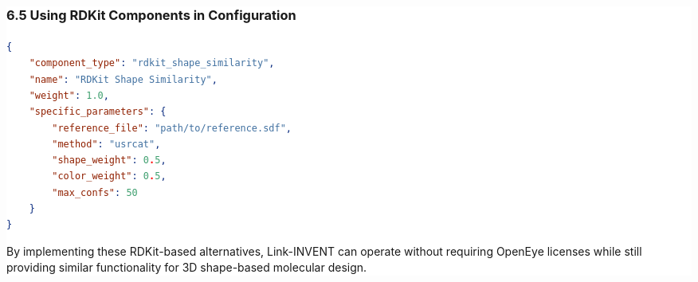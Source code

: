 ### 6.5 Using RDKit Components in Configuration

```json
{
    "component_type": "rdkit_shape_similarity",
    "name": "RDKit Shape Similarity",
    "weight": 1.0,
    "specific_parameters": {
        "reference_file": "path/to/reference.sdf",
        "method": "usrcat",
        "shape_weight": 0.5,
        "color_weight": 0.5,
        "max_confs": 50
    }
}
```

By implementing these RDKit-based alternatives, Link-INVENT can operate without requiring OpenEye licenses while still providing similar functionality for 3D shape-based molecular design.


